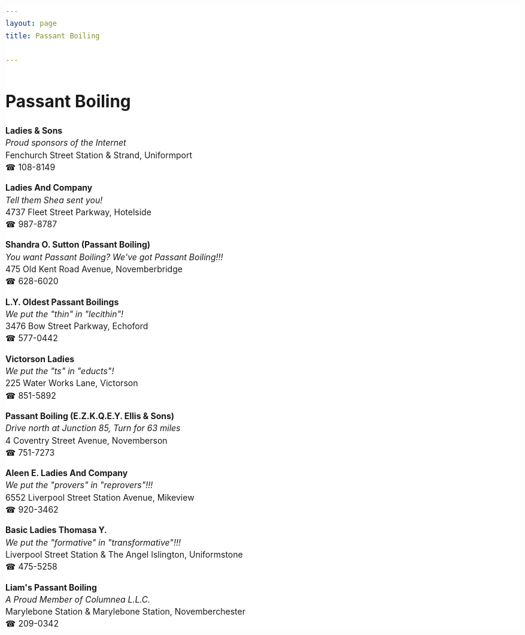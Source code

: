 ```yaml
---
layout: page 
title: Passant Boiling

---
```



# Passant Boiling


 **Ladies & Sons**  
_Proud sponsors of the Internet_  
Fenchurch Street Station & Strand, Uniformport  
☎ 108-8149

**Ladies And Company**  
_Tell them Shea sent you!_  
4737 Fleet Street Parkway, Hotelside  
☎ 987-8787

**Shandra O. Sutton (Passant Boiling)**  
_You want Passant Boiling? We've got Passant Boiling!!!_  
475 Old Kent Road Avenue, Novemberbridge  
☎ 628-6020

**L.Y. Oldest Passant Boilings**  
_We put the "thin" in "lecithin"!_  
3476 Bow Street Parkway, Echoford  
☎ 577-0442

**Victorson Ladies**  
_We put the "ts" in "educts"!_  
225 Water Works Lane, Victorson  
☎ 851-5892

**Passant Boiling (E.Z.K.Q.E.Y. Ellis & Sons)**  
_Drive north at Junction 85, Turn for 63 miles_  
4 Coventry Street Avenue, Novemberson  
☎ 751-7273

**Aleen E. Ladies And Company**  
_We put the "provers" in "reprovers"!!!_  
6552 Liverpool Street Station Avenue, Mikeview  
☎ 920-3462

**Basic Ladies Thomasa Y.**  
_We put the "formative" in "transformative"!!!_  
Liverpool Street Station & The Angel Islington, Uniformstone  
☎ 475-5258

**Liam's Passant Boiling**  
_A Proud Member of Columnea L.L.C._  
Marylebone Station & Marylebone Station, Novemberchester  
☎ 209-0342
